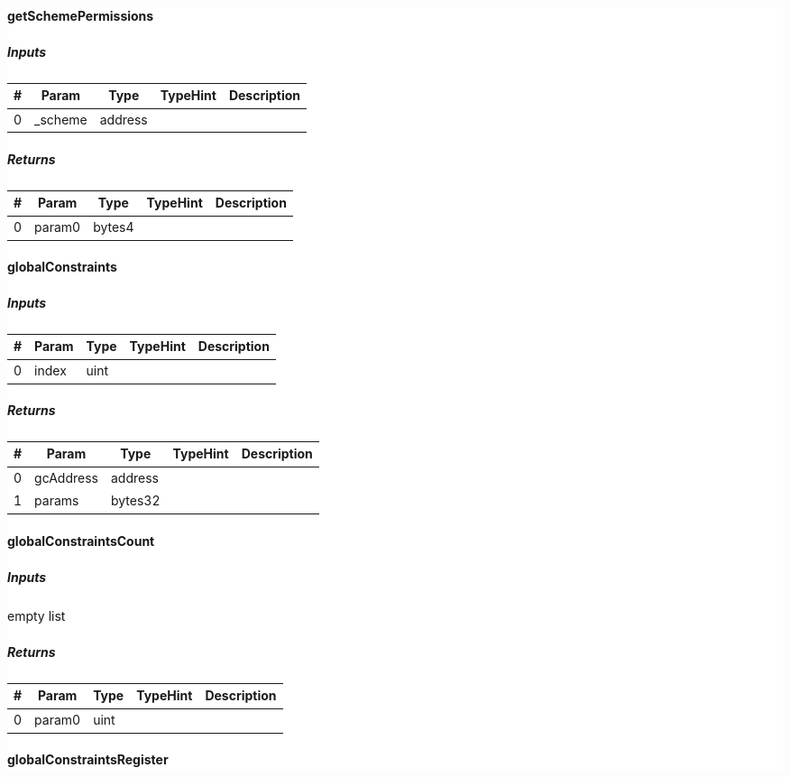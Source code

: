 
#### getSchemePermissions




##### Inputs

|#  |Param|Type|TypeHint|Description|
|---|-----|----|--------|-----------|
|0|_scheme|address|||


##### Returns

|#  |Param|Type|TypeHint|Description|
|---|-----|----|--------|-----------|
|0|param0|bytes4|||


#### globalConstraints




##### Inputs

|#  |Param|Type|TypeHint|Description|
|---|-----|----|--------|-----------|
|0|index|uint|||


##### Returns

|#  |Param|Type|TypeHint|Description|
|---|-----|----|--------|-----------|
|0|gcAddress|address|||
|1|params|bytes32|||


#### globalConstraintsCount




##### Inputs

empty list


##### Returns

|#  |Param|Type|TypeHint|Description|
|---|-----|----|--------|-----------|
|0|param0|uint|||


#### globalConstraintsRegister
